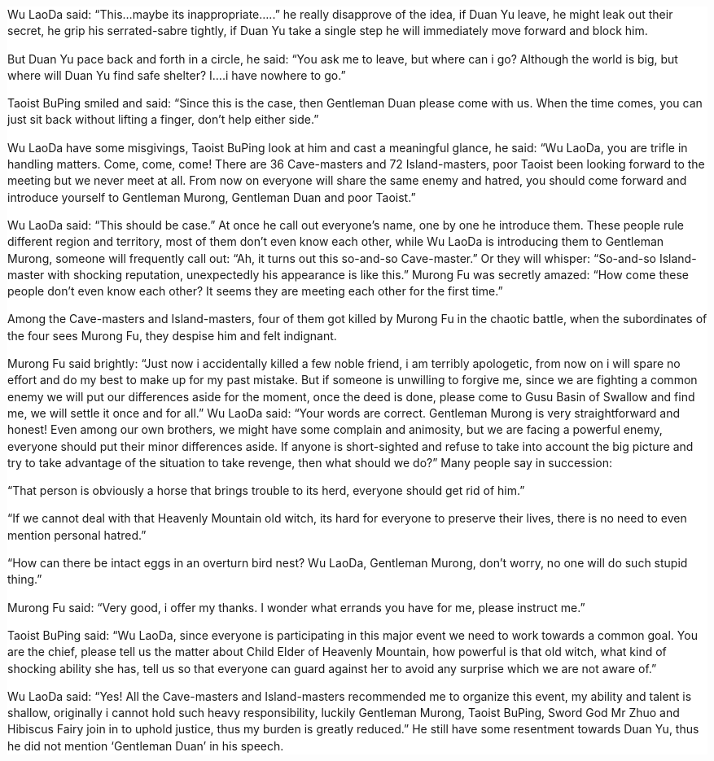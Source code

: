 Wu LaoDa said: “This…maybe its inappropriate…..” he really disapprove of the idea, if Duan Yu leave, he might leak out their secret, he grip his serrated-sabre tightly, if Duan Yu take a single step he will immediately move forward and block him.

But Duan Yu pace back and forth in a circle, he said: “You ask me to leave, but where can i go? Although the world is big, but where will Duan Yu find safe shelter? I….i have nowhere to go.”

Taoist BuPing smiled and said: “Since this is the case, then Gentleman Duan please come with us. When the time comes, you can just sit back without lifting a finger, don’t help either side.”

Wu LaoDa have some misgivings, Taoist BuPing look at him and cast a meaningful glance, he said: “Wu LaoDa, you are trifle in handling matters. Come, come, come! There are 36 Cave-masters and 72 Island-masters, poor Taoist been looking forward to the meeting but we never meet at all. From now on everyone will share the same enemy and hatred, you should come forward and introduce yourself to Gentleman Murong, Gentleman Duan and poor Taoist.”

Wu LaoDa said: “This should be case.” At once he call out everyone’s name, one by one he introduce them. These people rule different region and territory, most of them don’t even know each other, while Wu LaoDa is introducing them to Gentleman Murong, someone will frequently call out: “Ah, it turns out this so-and-so Cave-master.” Or they will whisper: “So-and-so Island-master with shocking reputation, unexpectedly his appearance is like this.” Murong Fu was secretly amazed: “How come these people don’t even know each other? It seems they are meeting each other for the first time.”

Among the Cave-masters and Island-masters, four of them got killed by Murong Fu in the chaotic battle, when the subordinates of the four sees Murong Fu, they despise him and felt indignant.

Murong Fu said brightly: “Just now i accidentally killed a few noble friend, i am terribly apologetic, from now on i will spare no effort and do my best to make up for my past mistake. But if someone is unwilling to forgive me, since we are fighting a common enemy we will put our differences aside for the moment, once the deed is done, please come to Gusu Basin of Swallow and find me, we will settle it once and for all.” Wu LaoDa said: “Your words are correct. Gentleman Murong is very straightforward and honest! Even among our own brothers, we might have some complain and animosity, but we are facing a powerful enemy, everyone should put their minor differences aside. If anyone is short-sighted and refuse to take into account the big picture and try to take advantage of the situation to take revenge, then what should we do?” Many people say in succession:

“That person is obviously a horse that brings trouble to its herd, everyone should get rid of him.”

“If we cannot deal with that Heavenly Mountain old witch, its hard for everyone to preserve their lives, there is no need to even mention personal hatred.”

“How can there be intact eggs in an overturn bird nest? Wu LaoDa, Gentleman Murong, don’t worry, no one will do such stupid thing.”

Murong Fu said: “Very good, i offer my thanks. I wonder what errands you have for me, please instruct me.”

Taoist BuPing said: “Wu LaoDa, since everyone is participating in this major event we need to work towards a common goal. You are the chief, please tell us the matter about Child Elder of Heavenly Mountain, how powerful is that old witch, what kind of shocking ability she has, tell us so that everyone can guard against her to avoid any surprise which we are not aware of.”

Wu LaoDa said: “Yes! All the Cave-masters and Island-masters recommended me to organize this event, my ability and talent is shallow, originally i cannot hold such heavy responsibility, luckily Gentleman Murong, Taoist BuPing, Sword God Mr Zhuo and Hibiscus Fairy join in to uphold justice, thus my burden is greatly reduced.” He still have some resentment towards Duan Yu, thus he did not mention ‘Gentleman Duan’ in his speech.
